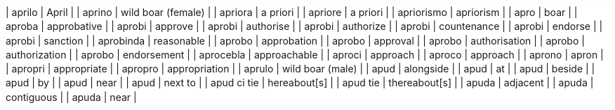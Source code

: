 |	aprilo	|	April	|
|	aprino	|	wild boar (female)	|
|	apriora	|	a priori	|
|	apriore	|	a priori	|
|	apriorismo	|	apriorism	|
|	apro	|	boar	|
|	aproba	|	approbative	|
|	aprobi	|	approve	|
|	aprobi	|	authorise	|
|	aprobi	|	authorize	|
|	aprobi	|	countenance	|
|	aprobi	|	endorse	|
|	aprobi	|	sanction	|
|	aprobinda	|	reasonable	|
|	aprobo	|	approbation	|
|	aprobo	|	approval	|
|	aprobo	|	authorisation	|
|	aprobo	|	authorization	|
|	aprobo	|	endorsement	|
|	aprocebla	|	approachable	|
|	aproci	|	approach	|
|	aproco	|	approach	|
|	aprono	|	apron	|
|	apropri	|	appropriate	|
|	apropro	|	appropriation	|
|	aprulo	|	wild boar (male)	|
|	apud	|	alongside	|
|	apud	|	at	|
|	apud	|	beside	|
|	apud	|	by	|
|	apud	|	near	|
|	apud	|	next to	|
|	apud ci tie	|	hereabout[s]	|
|	apud tie	|	thereabout[s]	|
|	apuda	|	adjacent	|
|	apuda	|	contiguous	|
|	apuda	|	near	|